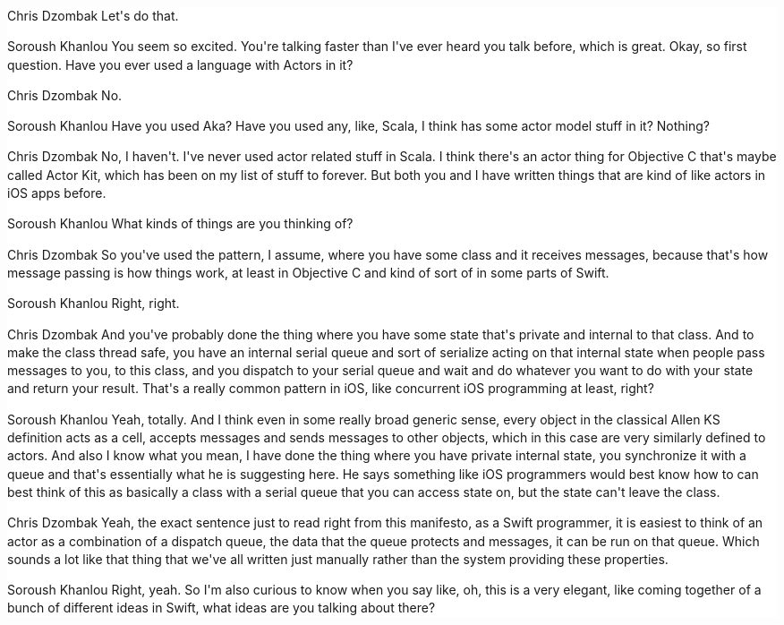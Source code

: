 Chris Dzombak
Let's do that.

Soroush Khanlou
You seem so excited. You're talking faster than I've ever heard you talk before, which is great. Okay, so first question. Have you ever used a language with Actors in it?

Chris Dzombak
No.

Soroush Khanlou
Have you used Aka? Have you used any, like, Scala, I think has some actor model stuff in it? Nothing?

Chris Dzombak
No, I haven't. I've never used actor related stuff in Scala. I think there's an actor thing for Objective C that's maybe called Actor Kit, which has been on my list of stuff to forever. But both you and I have written things that are kind of like actors in iOS apps before.

Soroush Khanlou
What kinds of things are you thinking of?

Chris Dzombak
So you've used the pattern, I assume, where you have some class and it receives messages, because that's how message passing is how things work, at least in Objective C and kind of sort of in some parts of Swift.

Soroush Khanlou
Right, right.

Chris Dzombak
And you've probably done the thing where you have some state that's private and internal to that class. And to make the class thread safe, you have an internal serial queue and sort of serialize acting on that internal state when people pass messages to you, to this class, and you dispatch to your serial queue and wait and do whatever you want to do with your state and return your result. That's a really common pattern in iOS, like concurrent iOS programming at least, right?

Soroush Khanlou
Yeah, totally. And I think even in some really broad generic sense, every object in the classical Allen KS definition acts as a cell, accepts messages and sends messages to other objects, which in this case are very similarly defined to actors. And also I know what you mean, I have done the thing where you have private internal state, you synchronize it with a queue and that's essentially what he is suggesting here. He says something like iOS programmers would best know how to can best think of this as basically a class with a serial queue that you can access state on, but the state can't leave the class.

Chris Dzombak
Yeah, the exact sentence just to read right from this manifesto, as a Swift programmer, it is easiest to think of an actor as a combination of a dispatch queue, the data that the queue protects and messages, it can be run on that queue. Which sounds a lot like that thing that we've all written just manually rather than the system providing these properties.

Soroush Khanlou
Right, yeah. So I'm also curious to know when you say like, oh, this is a very elegant, like coming together of a bunch of different ideas in Swift, what ideas are you talking about there?
